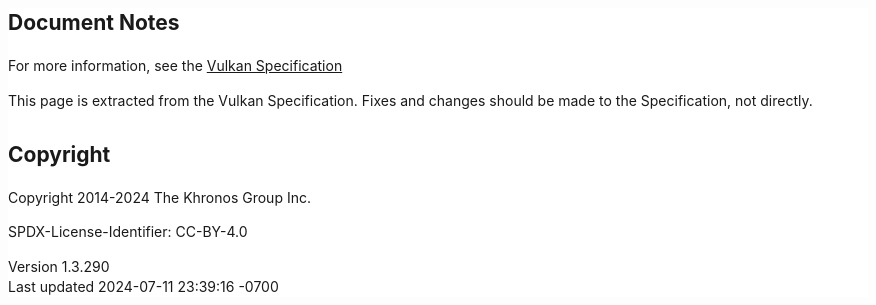 ## <a href="#_document_notes" class="anchor"></a>Document Notes

For more information, see the <a
href="https://registry.khronos.org/vulkan/specs/1.3-extensions/html/vkspec.html#VkAttachmentDescription2"
target="_blank" rel="noopener">Vulkan Specification</a>

This page is extracted from the Vulkan Specification. Fixes and changes
should be made to the Specification, not directly.

## <a href="#_copyright" class="anchor"></a>Copyright

Copyright 2014-2024 The Khronos Group Inc.

SPDX-License-Identifier: CC-BY-4.0

Version 1.3.290  
Last updated 2024-07-11 23:39:16 -0700
